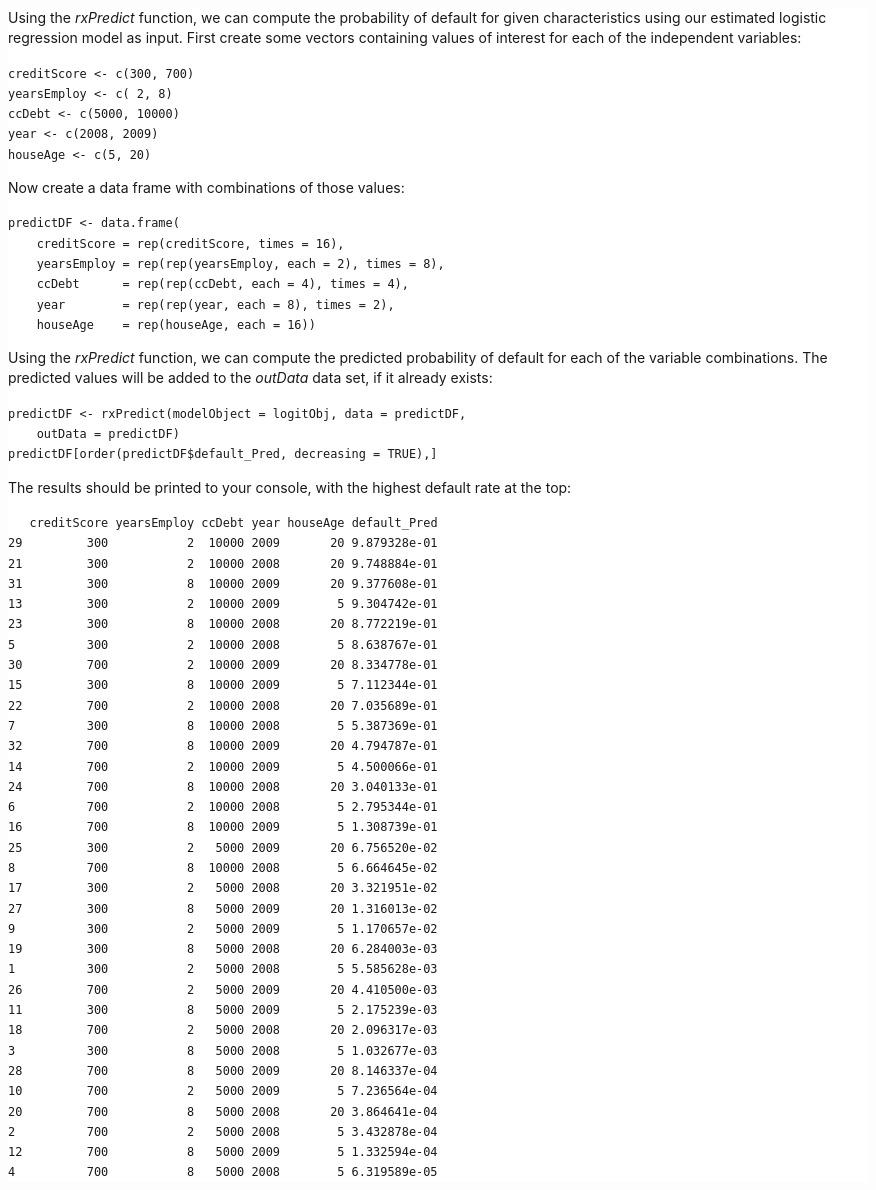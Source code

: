 Using the *rxPredict* function, we can compute the probability of default for given characteristics using our estimated logistic regression model as input.  First create some vectors containing values of interest for each of the independent variables:

	creditScore <- c(300, 700)
	yearsEmploy <- c( 2, 8)
	ccDebt <- c(5000, 10000)
	year <- c(2008, 2009)
	houseAge <- c(5, 20)

Now create a data frame with combinations of those values:

	predictDF <- data.frame(
		creditScore = rep(creditScore, times = 16),
		yearsEmploy = rep(rep(yearsEmploy, each = 2), times = 8),
		ccDebt      = rep(rep(ccDebt, each = 4), times = 4),
		year        = rep(rep(year, each = 8), times = 2),
		houseAge    = rep(houseAge, each = 16))

Using the *rxPredict* function, we can compute the predicted probability of default for each of the variable combinations. The predicted values will be added to the *outData* data set, if it already exists:

	predictDF <- rxPredict(modelObject = logitObj, data = predictDF,
	    outData = predictDF)
	predictDF[order(predictDF$default_Pred, decreasing = TRUE),]

The results should be printed to your console, with the highest default rate at the top:

	   creditScore yearsEmploy ccDebt year houseAge default_Pred
	29         300           2  10000 2009       20 9.879328e-01
	21         300           2  10000 2008       20 9.748884e-01
	31         300           8  10000 2009       20 9.377608e-01
	13         300           2  10000 2009        5 9.304742e-01
	23         300           8  10000 2008       20 8.772219e-01
	5          300           2  10000 2008        5 8.638767e-01
	30         700           2  10000 2009       20 8.334778e-01
	15         300           8  10000 2009        5 7.112344e-01
	22         700           2  10000 2008       20 7.035689e-01
	7          300           8  10000 2008        5 5.387369e-01
	32         700           8  10000 2009       20 4.794787e-01
	14         700           2  10000 2009        5 4.500066e-01
	24         700           8  10000 2008       20 3.040133e-01
	6          700           2  10000 2008        5 2.795344e-01
	16         700           8  10000 2009        5 1.308739e-01
	25         300           2   5000 2009       20 6.756520e-02
	8          700           8  10000 2008        5 6.664645e-02
	17         300           2   5000 2008       20 3.321951e-02
	27         300           8   5000 2009       20 1.316013e-02
	9          300           2   5000 2009        5 1.170657e-02
	19         300           8   5000 2008       20 6.284003e-03
	1          300           2   5000 2008        5 5.585628e-03
	26         700           2   5000 2009       20 4.410500e-03
	11         300           8   5000 2009        5 2.175239e-03
	18         700           2   5000 2008       20 2.096317e-03
	3          300           8   5000 2008        5 1.032677e-03
	28         700           8   5000 2009       20 8.146337e-04
	10         700           2   5000 2009        5 7.236564e-04
	20         700           8   5000 2008       20 3.864641e-04
	2          700           2   5000 2008        5 3.432878e-04
	12         700           8   5000 2009        5 1.332594e-04
	4          700           8   5000 2008        5 6.319589e-05
